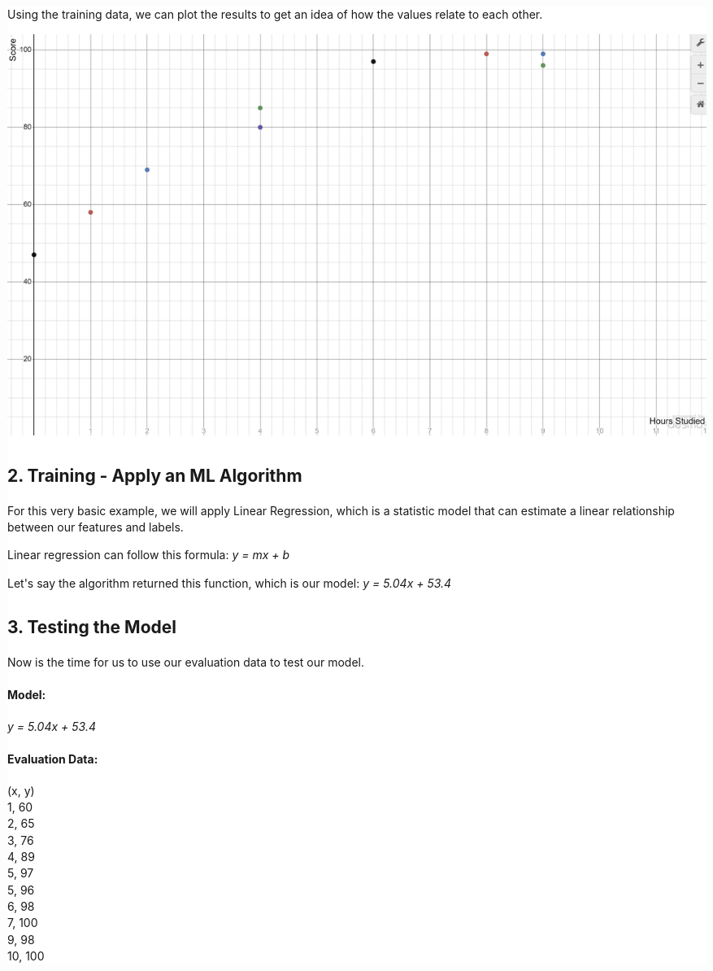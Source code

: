 Using the training data, we can plot the results to get an idea of how the values relate to each other.

![A graph with the training data.](./Images/Graph1.PNG)

## 2. Training - Apply an ML Algorithm

For this very basic example, we will apply Linear Regression, which is a statistic model that can estimate a linear relationship between our features and labels.

Linear regression can follow this formula: <em>y = mx + b</em>

Let's say the algorithm returned this function, which is our model: <em>y = 5.04x + 53.4</em>

## 3. Testing the Model

Now is the time for us to use our evaluation data to test our model.

#### Model:
<em>y = 5.04x + 53.4</em>

#### Evaluation Data:
(x, y)<br>
1, 60<br>
2, 65<br>
3, 76<br>
4, 89<br>
5, 97<br>
5, 96<br>
6, 98<br>
7, 100<br>
9, 98<br>
10, 100<br>
